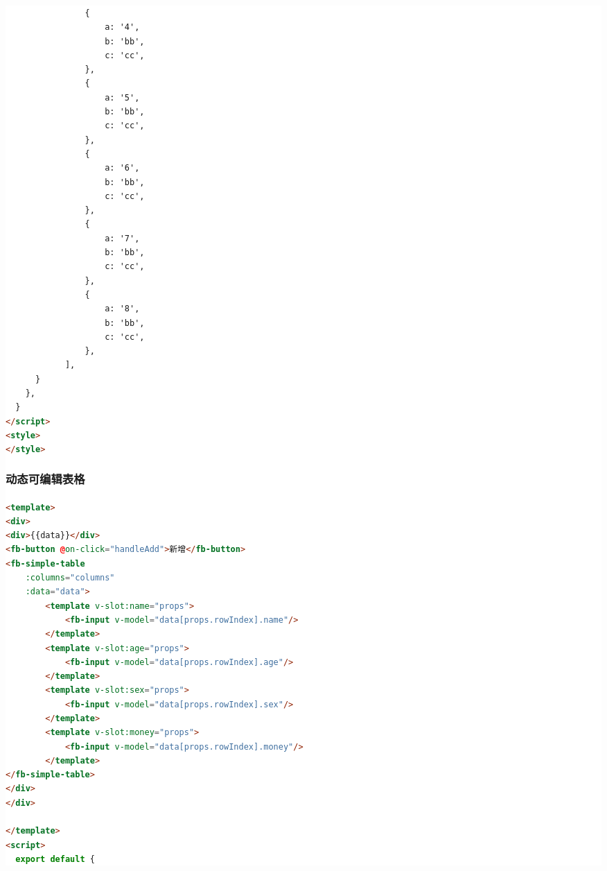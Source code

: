 ```html run {title:'示例演示'}
                {
                    a: '4',
                    b: 'bb',
                    c: 'cc',
                },
                {
                    a: '5',
                    b: 'bb',
                    c: 'cc',
                },
                {
                    a: '6',
                    b: 'bb',
                    c: 'cc',
                },
                {
                    a: '7',
                    b: 'bb',
                    c: 'cc',
                },
                {
                    a: '8',
                    b: 'bb',
                    c: 'cc',
                },
            ],
      }
    },
  }
</script>
<style>
</style>
```

### 动态可编辑表格

```html run {title:'示例演示'}
<template>
<div>
<div>{{data}}</div>
<fb-button @on-click="handleAdd">新增</fb-button>
<fb-simple-table
    :columns="columns"
    :data="data">
        <template v-slot:name="props">
            <fb-input v-model="data[props.rowIndex].name"/>
        </template>
        <template v-slot:age="props">
            <fb-input v-model="data[props.rowIndex].age"/>
        </template>
        <template v-slot:sex="props">
            <fb-input v-model="data[props.rowIndex].sex"/>
        </template>
        <template v-slot:money="props">
            <fb-input v-model="data[props.rowIndex].money"/>
        </template>
</fb-simple-table>
</div>
</div>

</template>
<script>
  export default {
```

[comment]: <> (fb-docs: docsify/fb-ui/04/simple-table/README.md)
[comment]: <> "### 筛选和排序"
[comment]: <> "### 树形表格"
[comment]: <> "### 行内编辑"
[comment]: <> "### 分组表头"
[comment]: <> "### 筛选和排序"
[comment]: <> "### 树形表格"
[comment]: <> "### 行内编辑"
[comment]: <> "### 分组表头"
[comment]: <> "### 筛选和排序"
[comment]: <> "### 树形表格"
[comment]: <> "### 行内编辑"
[comment]: <> "### 分组表头"